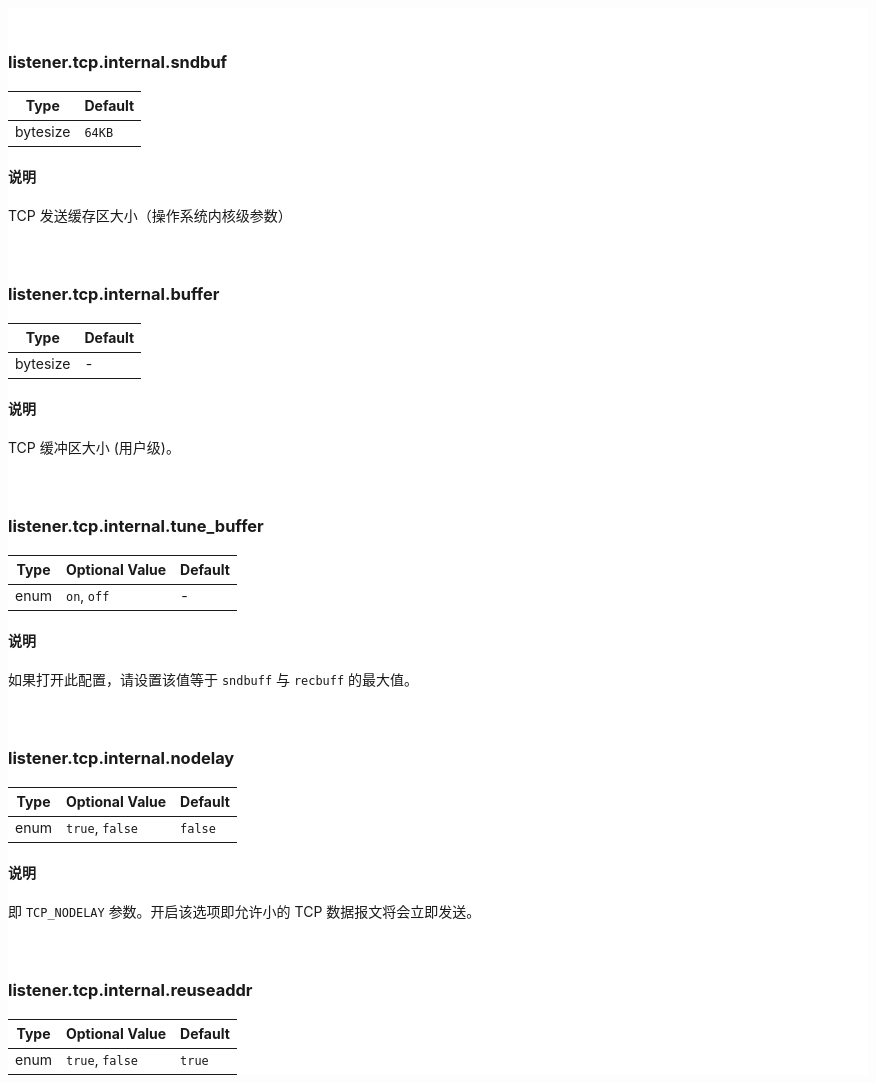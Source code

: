 <br />

### listener.tcp.internal.sndbuf

| Type     | Default |
| -------- | ------- |
| bytesize | `64KB`  |

#### 说明

TCP 发送缓存区大小（操作系统内核级参数）

<br />

### listener.tcp.internal.buffer

| Type     | Default |
| -------- | ------- |
| bytesize | -       |

#### 说明

TCP 缓冲区大小 (用户级)。

<br />

### listener.tcp.internal.tune_buffer

| Type | Optional Value | Default |
| ---- | -------------- | ------- |
| enum | `on`, `off`    | -       |

#### 说明

如果打开此配置，请设置该值等于 `sndbuff` 与 `recbuff` 的最大值。

<br />

### listener.tcp.internal.nodelay

| Type | Optional Value  | Default |
| ---- | --------------- | ------- |
| enum | `true`, `false` | `false` |

#### 说明

即 `TCP_NODELAY` 参数。开启该选项即允许小的 TCP 数据报文将会立即发送。

<br />

### listener.tcp.internal.reuseaddr

| Type | Optional Value  | Default |
| ---- | --------------- | ------- |
| enum | `true`, `false` | `true`  |
